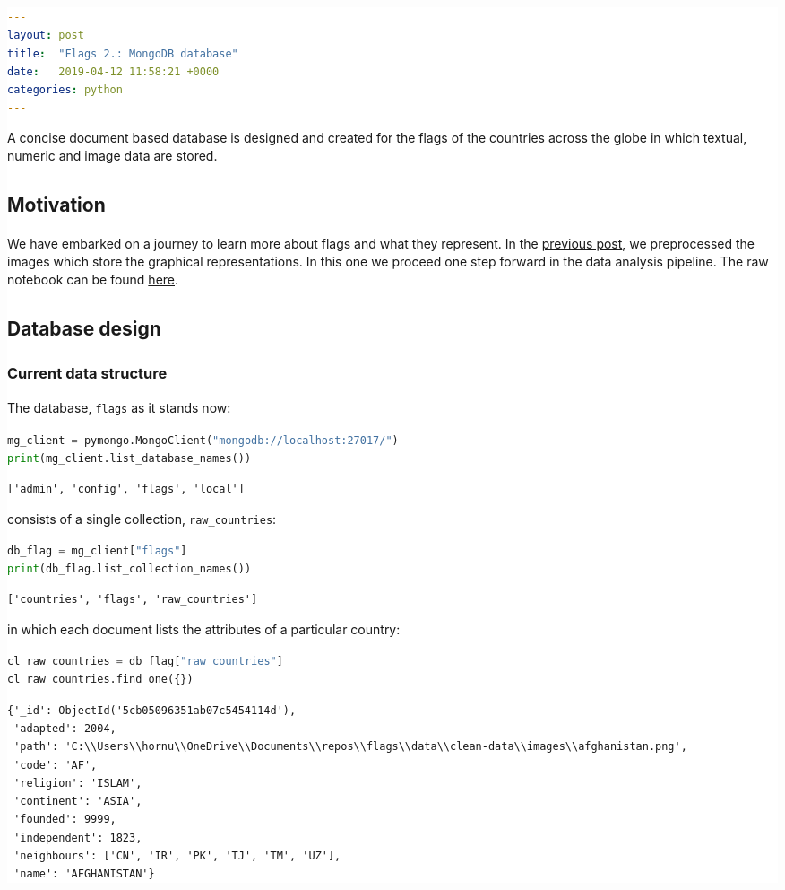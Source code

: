 ```yaml
---
layout: post
title:  "Flags 2.: MongoDB database"
date:   2019-04-12 11:58:21 +0000
categories: python
---
```



A concise document based database is designed and created for the flags of the countries across the globe in which textual, numeric and image data are stored.


## Motivation

We have embarked on a journey to learn more about flags and what they represent. In the [previous post](https://bhornung.github.io/python/2019/04/09/flags-1.html), we preprocessed the images which store the graphical representations. In this one we proceed one step forward in the data analysis pipeline. The raw notebook can be found [here](https://github.com/bhornung/bhornung.github.io/blob/master/assets/flags-2/notebook/flags-2.ipynb). 

## Database design

### Current data structure

The database, `flags` as it stands now:


```python
mg_client = pymongo.MongoClient("mongodb://localhost:27017/")
print(mg_client.list_database_names())
```

    ['admin', 'config', 'flags', 'local']
    

consists of a single collection, `raw_countries`:


```python
db_flag = mg_client["flags"]
print(db_flag.list_collection_names())
```

    ['countries', 'flags', 'raw_countries']
    

in which each document lists the attributes of a particular country:


```python
cl_raw_countries = db_flag["raw_countries"]
cl_raw_countries.find_one({})
```


    {'_id': ObjectId('5cb05096351ab07c5454114d'),
     'adapted': 2004,
     'path': 'C:\\Users\\hornu\\OneDrive\\Documents\\repos\\flags\\data\\clean-data\\images\\afghanistan.png',
     'code': 'AF',
     'religion': 'ISLAM',
     'continent': 'ASIA',
     'founded': 9999,
     'independent': 1823,
     'neighbours': ['CN', 'IR', 'PK', 'TJ', 'TM', 'UZ'],
     'name': 'AFGHANISTAN'}
